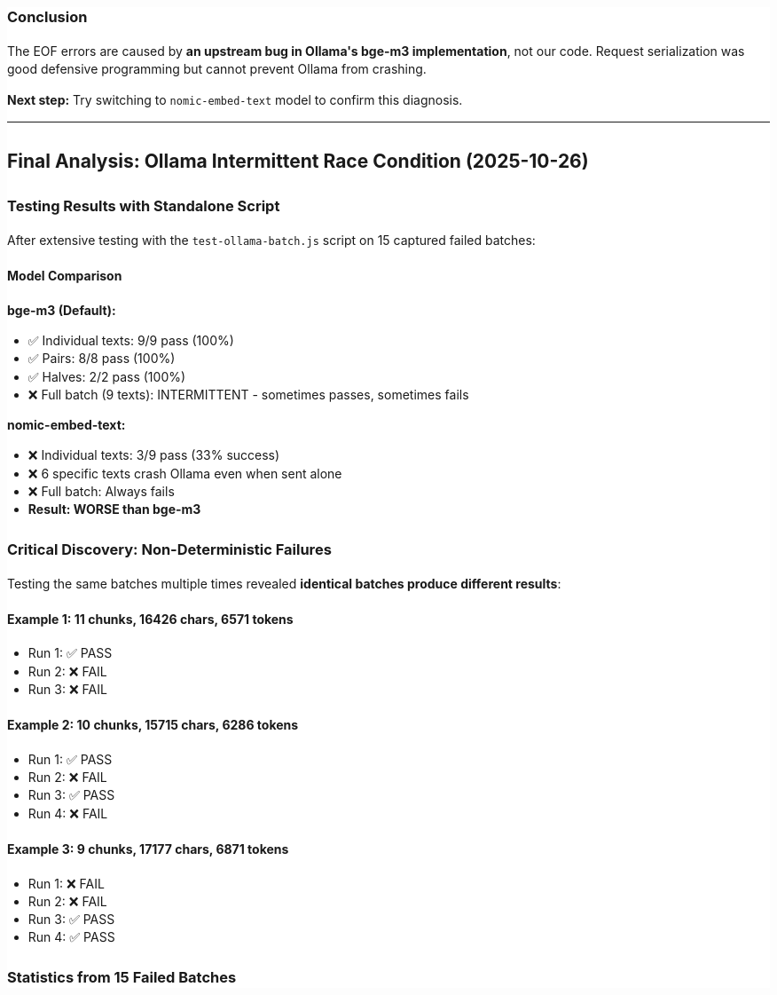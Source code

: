 ### Conclusion

The EOF errors are caused by **an upstream bug in Ollama's bge-m3 implementation**, not our code. Request serialization was good defensive programming but cannot prevent Ollama from crashing.

**Next step:** Try switching to `nomic-embed-text` model to confirm this diagnosis.

---

## Final Analysis: Ollama Intermittent Race Condition (2025-10-26)

### Testing Results with Standalone Script

After extensive testing with the `test-ollama-batch.js` script on 15 captured failed batches:

#### Model Comparison

**bge-m3 (Default):**
- ✅ Individual texts: 9/9 pass (100%)
- ✅ Pairs: 8/8 pass (100%)
- ✅ Halves: 2/2 pass (100%)
- ❌ Full batch (9 texts): INTERMITTENT - sometimes passes, sometimes fails

**nomic-embed-text:**
- ❌ Individual texts: 3/9 pass (33% success)
- ❌ 6 specific texts crash Ollama even when sent alone
- ❌ Full batch: Always fails
- **Result: WORSE than bge-m3**

### Critical Discovery: Non-Deterministic Failures

Testing the same batches multiple times revealed **identical batches produce different results**:

#### Example 1: 11 chunks, 16426 chars, 6571 tokens
- Run 1: ✅ PASS
- Run 2: ❌ FAIL
- Run 3: ❌ FAIL

#### Example 2: 10 chunks, 15715 chars, 6286 tokens
- Run 1: ✅ PASS
- Run 2: ❌ FAIL
- Run 3: ✅ PASS
- Run 4: ❌ FAIL

#### Example 3: 9 chunks, 17177 chars, 6871 tokens
- Run 1: ❌ FAIL
- Run 2: ❌ FAIL
- Run 3: ✅ PASS
- Run 4: ✅ PASS

### Statistics from 15 Failed Batches
